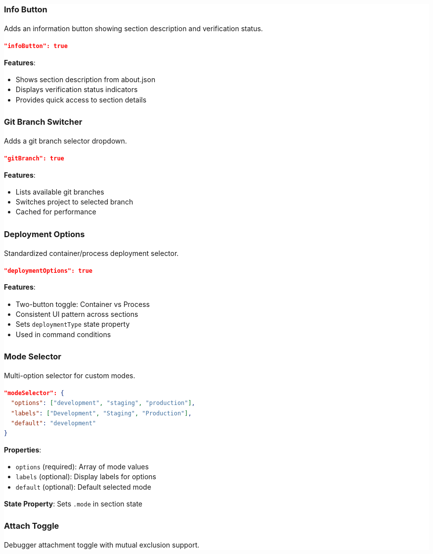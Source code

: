 ### Info Button
Adds an information button showing section description and verification status.

```json
"infoButton": true
```

**Features**:
- Shows section description from about.json
- Displays verification status indicators
- Provides quick access to section details

### Git Branch Switcher
Adds a git branch selector dropdown.

```json
"gitBranch": true
```

**Features**:
- Lists available git branches
- Switches project to selected branch
- Cached for performance

### Deployment Options
Standardized container/process deployment selector.

```json
"deploymentOptions": true
```

**Features**:
- Two-button toggle: Container vs Process
- Consistent UI pattern across sections
- Sets `deploymentType` state property
- Used in command conditions

### Mode Selector
Multi-option selector for custom modes.

```json
"modeSelector": {
  "options": ["development", "staging", "production"],
  "labels": ["Development", "Staging", "Production"],
  "default": "development"
}
```

**Properties**:
- `options` (required): Array of mode values
- `labels` (optional): Display labels for options
- `default` (optional): Default selected mode

**State Property**: Sets `.mode` in section state

### Attach Toggle
Debugger attachment toggle with mutual exclusion support.
